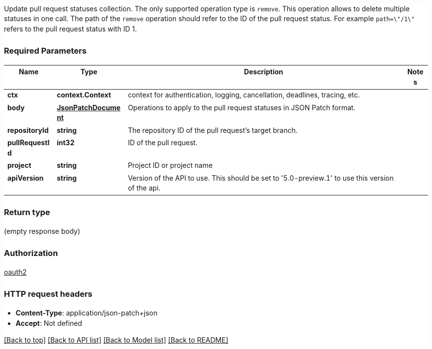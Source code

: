 
Update pull request statuses collection. The only supported operation type is `remove`.  This operation allows to delete multiple statuses in one call. The path of the `remove` operation should refer to the ID of the pull request status. For example `path=\"/1\"` refers to the pull request status with ID 1.

### Required Parameters

Name | Type | Description  | Notes
------------- | ------------- | ------------- | -------------
 **ctx** | **context.Context** | context for authentication, logging, cancellation, deadlines, tracing, etc.
  **body** | [**JsonPatchDocument**](JsonPatchDocument.md)| Operations to apply to the pull request statuses in JSON Patch format. | 
  **repositoryId** | **string**| The repository ID of the pull request’s target branch. | 
  **pullRequestId** | **int32**| ID of the pull request. | 
  **project** | **string**| Project ID or project name | 
  **apiVersion** | **string**| Version of the API to use.  This should be set to &#39;5.0-preview.1&#39; to use this version of the api. | 

### Return type

 (empty response body)

### Authorization

[oauth2](../README.md#oauth2)

### HTTP request headers

 - **Content-Type**: application/json-patch+json
 - **Accept**: Not defined

[[Back to top]](#) [[Back to API list]](../README.md#documentation-for-api-endpoints) [[Back to Model list]](../README.md#documentation-for-models) [[Back to README]](../README.md)

